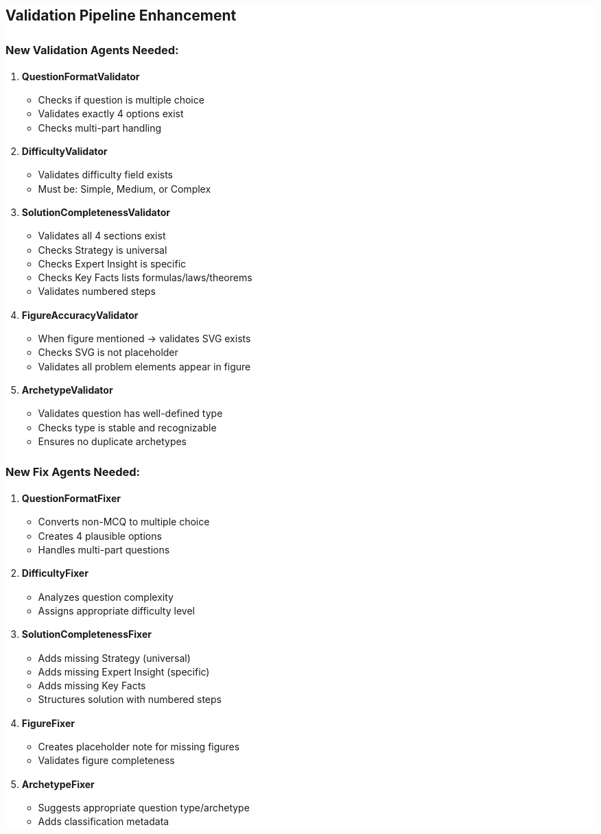 ## Validation Pipeline Enhancement

### New Validation Agents Needed:

1. **QuestionFormatValidator**
   - Checks if question is multiple choice
   - Validates exactly 4 options exist
   - Checks multi-part handling

2. **DifficultyValidator**
   - Validates difficulty field exists
   - Must be: Simple, Medium, or Complex

3. **SolutionCompletenessValidator**
   - Validates all 4 sections exist
   - Checks Strategy is universal
   - Checks Expert Insight is specific
   - Checks Key Facts lists formulas/laws/theorems
   - Validates numbered steps

4. **FigureAccuracyValidator**
   - When figure mentioned → validates SVG exists
   - Checks SVG is not placeholder
   - Validates all problem elements appear in figure

5. **ArchetypeValidator**
   - Validates question has well-defined type
   - Checks type is stable and recognizable
   - Ensures no duplicate archetypes

### New Fix Agents Needed:

1. **QuestionFormatFixer**
   - Converts non-MCQ to multiple choice
   - Creates 4 plausible options
   - Handles multi-part questions

2. **DifficultyFixer**
   - Analyzes question complexity
   - Assigns appropriate difficulty level

3. **SolutionCompletenessFixer**
   - Adds missing Strategy (universal)
   - Adds missing Expert Insight (specific)
   - Adds missing Key Facts
   - Structures solution with numbered steps

4. **FigureFixer**
   - Creates placeholder note for missing figures
   - Validates figure completeness

5. **ArchetypeFixer**
   - Suggests appropriate question type/archetype
   - Adds classification metadata
